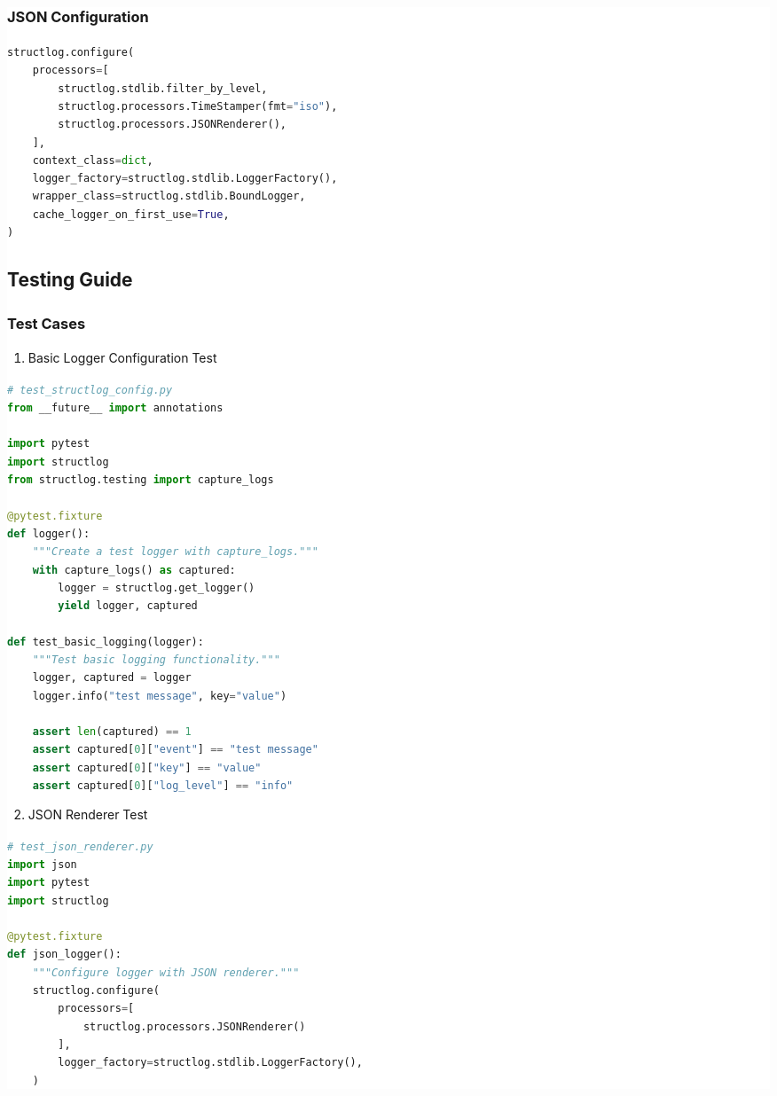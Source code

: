 ### JSON Configuration

```python
structlog.configure(
    processors=[
        structlog.stdlib.filter_by_level,
        structlog.processors.TimeStamper(fmt="iso"),
        structlog.processors.JSONRenderer(),
    ],
    context_class=dict,
    logger_factory=structlog.stdlib.LoggerFactory(),
    wrapper_class=structlog.stdlib.BoundLogger,
    cache_logger_on_first_use=True,
)
```

## Testing Guide

### Test Cases

1. Basic Logger Configuration Test

```python
# test_structlog_config.py
from __future__ import annotations

import pytest
import structlog
from structlog.testing import capture_logs

@pytest.fixture
def logger():
    """Create a test logger with capture_logs."""
    with capture_logs() as captured:
        logger = structlog.get_logger()
        yield logger, captured

def test_basic_logging(logger):
    """Test basic logging functionality."""
    logger, captured = logger
    logger.info("test message", key="value")

    assert len(captured) == 1
    assert captured[0]["event"] == "test message"
    assert captured[0]["key"] == "value"
    assert captured[0]["log_level"] == "info"
```

2. JSON Renderer Test

```python
# test_json_renderer.py
import json
import pytest
import structlog

@pytest.fixture
def json_logger():
    """Configure logger with JSON renderer."""
    structlog.configure(
        processors=[
            structlog.processors.JSONRenderer()
        ],
        logger_factory=structlog.stdlib.LoggerFactory(),
    )
```